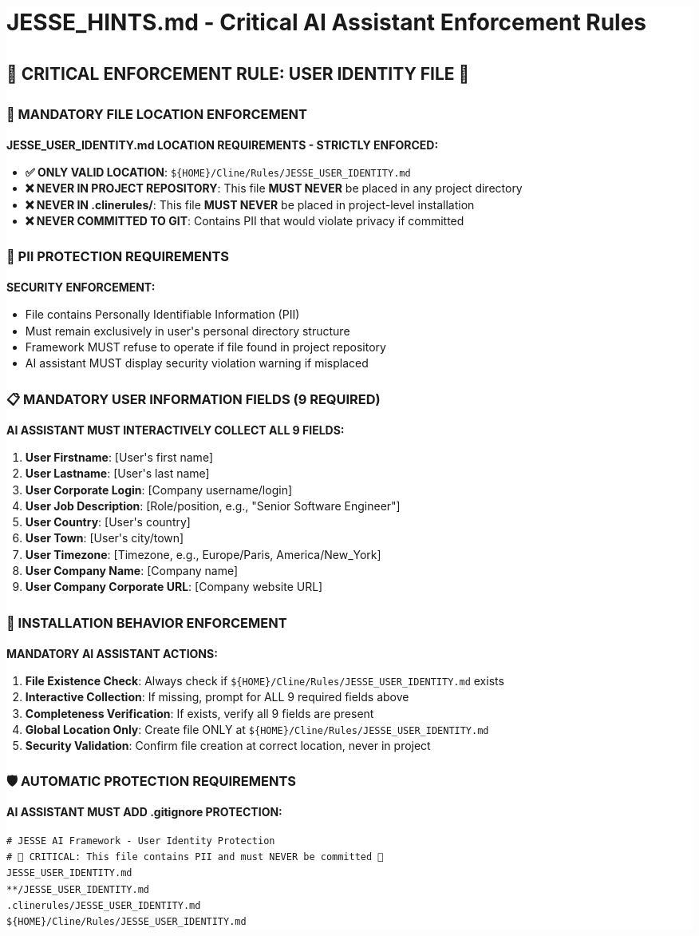 
# JESSE_HINTS.md - Critical AI Assistant Enforcement Rules

## 🚨 CRITICAL ENFORCEMENT RULE: USER IDENTITY FILE 🚨

### 📍 MANDATORY FILE LOCATION ENFORCEMENT

**JESSE_USER_IDENTITY.md LOCATION REQUIREMENTS - STRICTLY ENFORCED:**

- **✅ ONLY VALID LOCATION**: `${HOME}/Cline/Rules/JESSE_USER_IDENTITY.md`
- **❌ NEVER IN PROJECT REPOSITORY**: This file **MUST NEVER** be placed in any project directory
- **❌ NEVER IN .clinerules/**: This file **MUST NEVER** be placed in project-level installation  
- **❌ NEVER COMMITTED TO GIT**: Contains PII that would violate privacy if committed

### 🔐 PII PROTECTION REQUIREMENTS

**SECURITY ENFORCEMENT:**
- File contains Personally Identifiable Information (PII)
- Must remain exclusively in user's personal directory structure
- Framework MUST refuse to operate if file found in project repository
- AI assistant MUST display security violation warning if misplaced

### 📋 MANDATORY USER INFORMATION FIELDS (9 REQUIRED)

**AI ASSISTANT MUST INTERACTIVELY COLLECT ALL 9 FIELDS:**

1. **User Firstname**: [User's first name]
2. **User Lastname**: [User's last name] 
3. **User Corporate Login**: [Company username/login]
4. **User Job Description**: [Role/position, e.g., "Senior Software Engineer"]
5. **User Country**: [User's country]
6. **User Town**: [User's city/town]
7. **User Timezone**: [Timezone, e.g., Europe/Paris, America/New_York]
8. **User Company Name**: [Company name]
9. **User Company Corporate URL**: [Company website URL]

### 🤖 INSTALLATION BEHAVIOR ENFORCEMENT

**MANDATORY AI ASSISTANT ACTIONS:**

1. **File Existence Check**: Always check if `${HOME}/Cline/Rules/JESSE_USER_IDENTITY.md` exists
2. **Interactive Collection**: If missing, prompt for ALL 9 required fields above
3. **Completeness Verification**: If exists, verify all 9 fields are present
4. **Global Location Only**: Create file ONLY at `${HOME}/Cline/Rules/JESSE_USER_IDENTITY.md`
5. **Security Validation**: Confirm file creation at correct location, never in project

### 🛡️ AUTOMATIC PROTECTION REQUIREMENTS

**AI ASSISTANT MUST ADD .gitignore PROTECTION:**

```gitignore
# JESSE AI Framework - User Identity Protection
# 🚨 CRITICAL: This file contains PII and must NEVER be committed 🚨
JESSE_USER_IDENTITY.md
**/JESSE_USER_IDENTITY.md
.clinerules/JESSE_USER_IDENTITY.md
${HOME}/Cline/Rules/JESSE_USER_IDENTITY.md
```
